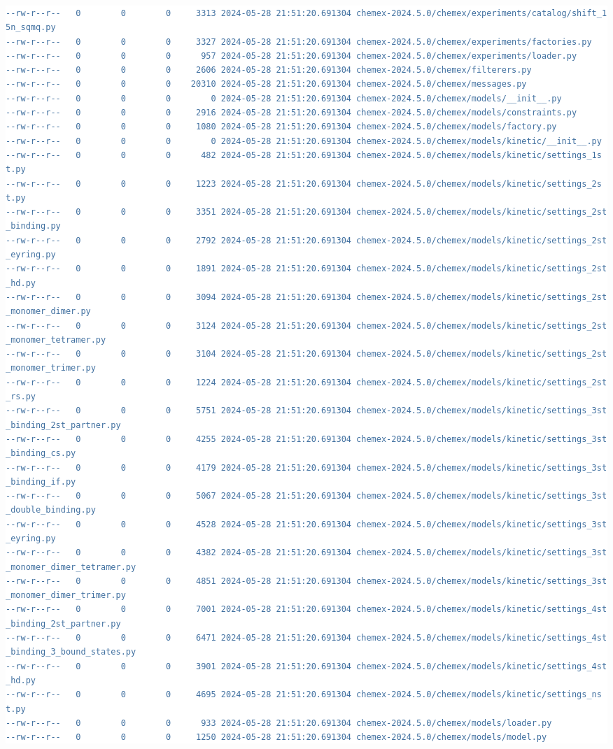 ```diff
--rw-r--r--   0        0        0     3313 2024-05-28 21:51:20.691304 chemex-2024.5.0/chemex/experiments/catalog/shift_15n_sqmq.py
--rw-r--r--   0        0        0     3327 2024-05-28 21:51:20.691304 chemex-2024.5.0/chemex/experiments/factories.py
--rw-r--r--   0        0        0      957 2024-05-28 21:51:20.691304 chemex-2024.5.0/chemex/experiments/loader.py
--rw-r--r--   0        0        0     2606 2024-05-28 21:51:20.691304 chemex-2024.5.0/chemex/filterers.py
--rw-r--r--   0        0        0    20310 2024-05-28 21:51:20.691304 chemex-2024.5.0/chemex/messages.py
--rw-r--r--   0        0        0        0 2024-05-28 21:51:20.691304 chemex-2024.5.0/chemex/models/__init__.py
--rw-r--r--   0        0        0     2916 2024-05-28 21:51:20.691304 chemex-2024.5.0/chemex/models/constraints.py
--rw-r--r--   0        0        0     1080 2024-05-28 21:51:20.691304 chemex-2024.5.0/chemex/models/factory.py
--rw-r--r--   0        0        0        0 2024-05-28 21:51:20.691304 chemex-2024.5.0/chemex/models/kinetic/__init__.py
--rw-r--r--   0        0        0      482 2024-05-28 21:51:20.691304 chemex-2024.5.0/chemex/models/kinetic/settings_1st.py
--rw-r--r--   0        0        0     1223 2024-05-28 21:51:20.691304 chemex-2024.5.0/chemex/models/kinetic/settings_2st.py
--rw-r--r--   0        0        0     3351 2024-05-28 21:51:20.691304 chemex-2024.5.0/chemex/models/kinetic/settings_2st_binding.py
--rw-r--r--   0        0        0     2792 2024-05-28 21:51:20.691304 chemex-2024.5.0/chemex/models/kinetic/settings_2st_eyring.py
--rw-r--r--   0        0        0     1891 2024-05-28 21:51:20.691304 chemex-2024.5.0/chemex/models/kinetic/settings_2st_hd.py
--rw-r--r--   0        0        0     3094 2024-05-28 21:51:20.691304 chemex-2024.5.0/chemex/models/kinetic/settings_2st_monomer_dimer.py
--rw-r--r--   0        0        0     3124 2024-05-28 21:51:20.691304 chemex-2024.5.0/chemex/models/kinetic/settings_2st_monomer_tetramer.py
--rw-r--r--   0        0        0     3104 2024-05-28 21:51:20.691304 chemex-2024.5.0/chemex/models/kinetic/settings_2st_monomer_trimer.py
--rw-r--r--   0        0        0     1224 2024-05-28 21:51:20.691304 chemex-2024.5.0/chemex/models/kinetic/settings_2st_rs.py
--rw-r--r--   0        0        0     5751 2024-05-28 21:51:20.691304 chemex-2024.5.0/chemex/models/kinetic/settings_3st_binding_2st_partner.py
--rw-r--r--   0        0        0     4255 2024-05-28 21:51:20.691304 chemex-2024.5.0/chemex/models/kinetic/settings_3st_binding_cs.py
--rw-r--r--   0        0        0     4179 2024-05-28 21:51:20.691304 chemex-2024.5.0/chemex/models/kinetic/settings_3st_binding_if.py
--rw-r--r--   0        0        0     5067 2024-05-28 21:51:20.691304 chemex-2024.5.0/chemex/models/kinetic/settings_3st_double_binding.py
--rw-r--r--   0        0        0     4528 2024-05-28 21:51:20.691304 chemex-2024.5.0/chemex/models/kinetic/settings_3st_eyring.py
--rw-r--r--   0        0        0     4382 2024-05-28 21:51:20.691304 chemex-2024.5.0/chemex/models/kinetic/settings_3st_monomer_dimer_tetramer.py
--rw-r--r--   0        0        0     4851 2024-05-28 21:51:20.691304 chemex-2024.5.0/chemex/models/kinetic/settings_3st_monomer_dimer_trimer.py
--rw-r--r--   0        0        0     7001 2024-05-28 21:51:20.691304 chemex-2024.5.0/chemex/models/kinetic/settings_4st_binding_2st_partner.py
--rw-r--r--   0        0        0     6471 2024-05-28 21:51:20.691304 chemex-2024.5.0/chemex/models/kinetic/settings_4st_binding_3_bound_states.py
--rw-r--r--   0        0        0     3901 2024-05-28 21:51:20.691304 chemex-2024.5.0/chemex/models/kinetic/settings_4st_hd.py
--rw-r--r--   0        0        0     4695 2024-05-28 21:51:20.691304 chemex-2024.5.0/chemex/models/kinetic/settings_nst.py
--rw-r--r--   0        0        0      933 2024-05-28 21:51:20.691304 chemex-2024.5.0/chemex/models/loader.py
--rw-r--r--   0        0        0     1250 2024-05-28 21:51:20.691304 chemex-2024.5.0/chemex/models/model.py
```